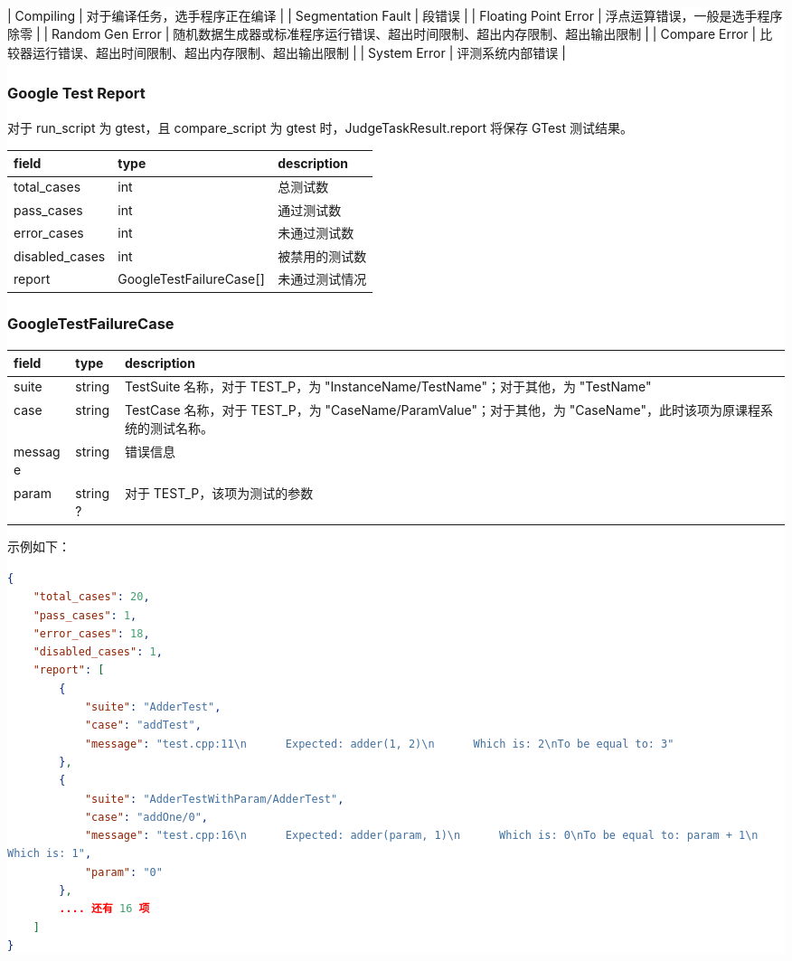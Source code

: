| Compiling                    | 对于编译任务，选手程序正在编译                               |
| Segmentation Fault           | 段错误                                                       |
| Floating Point Error         | 浮点运算错误，一般是选手程序除零                             |
| Random Gen Error             | 随机数据生成器或标准程序运行错误、超出时间限制、超出内存限制、超出输出限制 |
| Compare Error                | 比较器运行错误、超出时间限制、超出内存限制、超出输出限制     |
| System Error                 | 评测系统内部错误                                             |

### Google Test Report

对于 run_script 为 gtest，且 compare_script 为 gtest 时，JudgeTaskResult.report 将保存 GTest 测试结果。

| field          | type                    | description    |
| :------------- | :---------------------- | :------------- |
| total_cases    | int                     | 总测试数       |
| pass_cases     | int                     | 通过测试数     |
| error_cases    | int                     | 未通过测试数   |
| disabled_cases | int                     | 被禁用的测试数 |
| report         | GoogleTestFailureCase[] | 未通过测试情况 |

### GoogleTestFailureCase

| field   | type    | description                                                  |
| :------ | :------ | :----------------------------------------------------------- |
| suite   | string  | TestSuite 名称，对于 TEST_P，为 "InstanceName/TestName"；对于其他，为 "TestName" |
| case    | string  | TestCase 名称，对于 TEST_P，为 "CaseName/ParamValue"；对于其他，为 "CaseName"，此时该项为原课程系统的测试名称。 |
| message | string  | 错误信息                                                     |
| param   | string? | 对于 TEST_P，该项为测试的参数                                |

示例如下：

```json
{
    "total_cases": 20,
    "pass_cases": 1,
    "error_cases": 18,
    "disabled_cases": 1,
    "report": [
        {
            "suite": "AdderTest",
            "case": "addTest",
            "message": "test.cpp:11\n      Expected: adder(1, 2)\n      Which is: 2\nTo be equal to: 3"
        },
        {
            "suite": "AdderTestWithParam/AdderTest",
            "case": "addOne/0",
            "message": "test.cpp:16\n      Expected: adder(param, 1)\n      Which is: 0\nTo be equal to: param + 1\n      Which is: 1",
            "param": "0"
        },
        .... 还有 16 项
    ]
}
```

